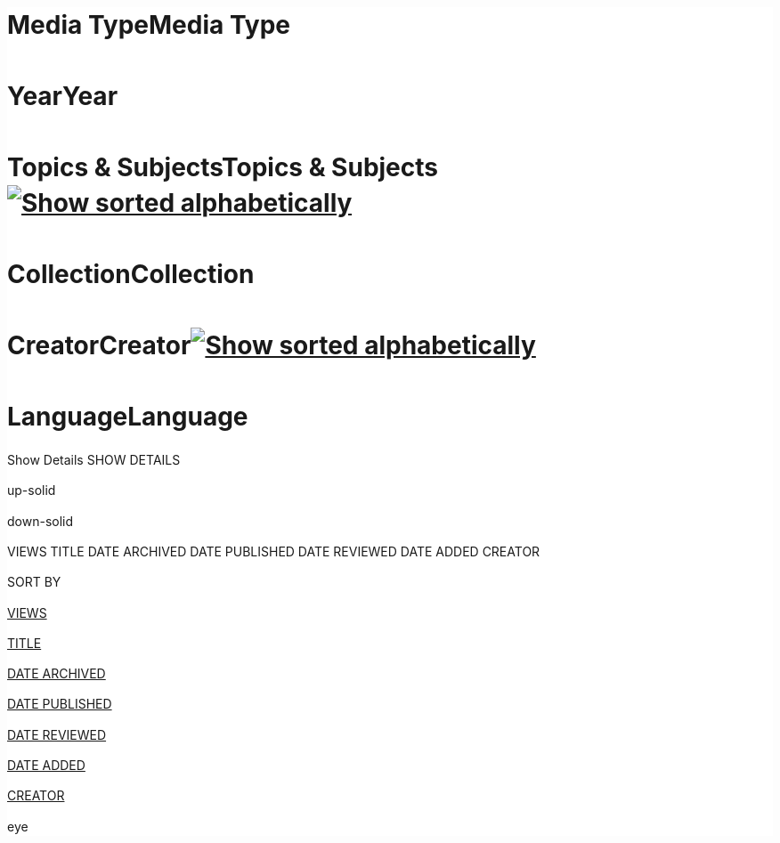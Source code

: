 <span class="iconochive-search" aria-hidden="true"></span>

  

Media Type<span class="hidden-xs">Media Type</span>
===================================================

Year<span class="hidden-xs">Year</span>
=======================================

Topics & Subjects<span class="hidden-xs">Topics & Subjects</span><a href="/details/bliptv%26tab=collection&amp;tab=collection&amp;morf=-subject&amp;morf=-subject" class="js-more-facets-click"><img src="/images/filter-count.png" title="Show sorted alphabetically" alt="Show sorted alphabetically" class="filter-" /></a>
==============================================================================================================================================================================================================================================================================================================================

Collection<span class="hidden-xs">Collection</span>
===================================================

Creator<span class="hidden-xs">Creator</span><a href="/details/bliptv%26tab=collection&amp;tab=collection&amp;morf=-subject&amp;morf=-creator" class="js-more-facets-click"><img src="/images/filter-count.png" title="Show sorted alphabetically" alt="Show sorted alphabetically" class="filter-" /></a>
==========================================================================================================================================================================================================================================================================================================

Language<span class="hidden-xs">Language</span>
===============================================

<a href="#" class="focus-on-child-only pull-right"></a>

<a href="#" class="focus-on-child-only pull-right"></a>

Show Details <span class="hidden-xs-span">SHOW </span>DETAILS

<a href="/details/bliptv?tab=collection%26tab&amp;sort=week" class="stealth"></a>

<span class="sr-only">up-solid</span>

<span class="sr-only">down-solid</span>

VIEWS TITLE DATE ARCHIVED DATE PUBLISHED DATE REVIEWED DATE ADDED CREATOR

SORT BY

<span class="big-label blue-pop"> <a href="/details/bliptv" class="ikind stealth in">VIEWS</a></span>

<a href="/details/bliptv?sort=titleSorter" class="ikind stealth">TITLE</a>

<a href="/details/bliptv?sort=-publicdate" id="date_switcher" class="ikind stealth">DATE ARCHIVED</a>

<a href="/details/bliptv?sort=-date" class="ikind stealth hidden">DATE PUBLISHED</a>

<a href="/details/bliptv?sort=-reviewdate" class="ikind stealth hidden">DATE REVIEWED</a>

<a href="/details/bliptv?sort=-addeddate" class="ikind stealth hidden">DATE ADDED</a>

<a href="/details/bliptv?sort=creatorSorter" class="ikind stealth">CREATOR</a>

<span class="iconochive-eye" aria-hidden="true"></span><span class="sr-only">eye</span>

